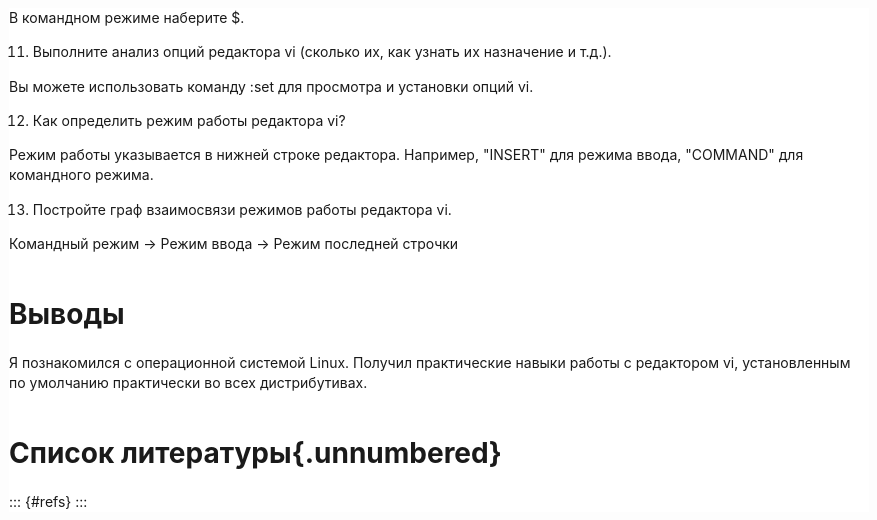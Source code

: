 В командном режиме наберите $. 

11. Выполните анализ опций редактора vi (сколько их, как узнать их назначение и т.д.).  

Вы можете использовать команду :set для просмотра и установки опций vi.

12. Как определить режим работы редактора vi?  

Режим работы указывается в нижней строке редактора. Например, "INSERT" для режима ввода, "COMMAND" для командного режима.

13. Постройте граф взаимосвязи режимов работы редактора vi.  

Командный режим -> Режим ввода -> Режим последней строчки

# Выводы

Я познакомился с операционной системой Linux. Получил практические навыки работы с редактором vi, установленным по умолчанию практически во всех дистрибутивах.


# Список литературы{.unnumbered}

::: {#refs}
:::
